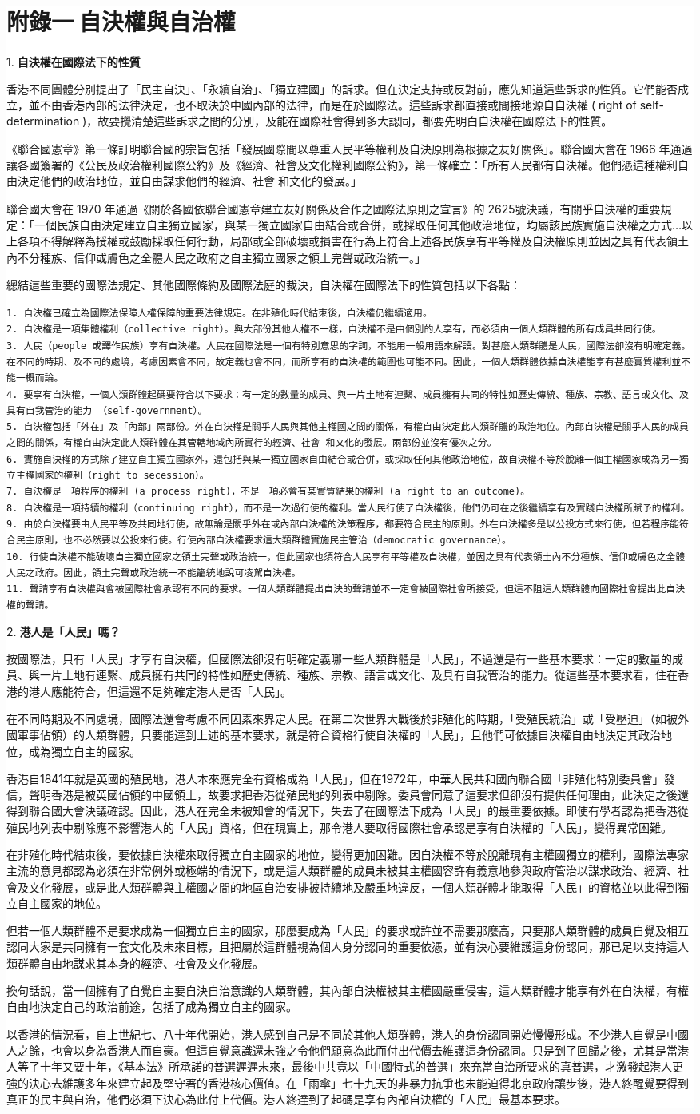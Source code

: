 # 附錄一  自決權與自治權

1\. **自決權在國際法下的性質**

香港不同團體分別提出了「民主自決」、「永續自治」、「獨立建國」的訴求。但在決定支持或反對前，應先知道這些訴求的性質。它們能否成立，並不由香港內部的法律決定，也不取決於中國內部的法律，而是在於國際法。這些訴求都直接或間接地源自自決權 ( right of self-determination )，故要攪清楚這些訴求之間的分別，及能在國際社會得到多大認同，都要先明白自決權在國際法下的性質。

《聯合國憲章》第一條訂明聯合國的宗旨包括「發展國際間以尊重人民平等權利及自決原則為根據之友好關係」。聯合國大會在 1966 年通過讓各國簽署的《公民及政治權利國際公約》及《經濟、社會及文化權利國際公約》，第一條確立：「所有人民都有自決權。他們憑這種權利自由決定他們的政治地位，並自由謀求他們的經濟、社會 和文化的發展。」

聯合國大會在 1970 年通過《關於各國依聯合國憲章建立友好關係及合作之國際法原則之宣言》的 2625號決議，有關乎自決權的重要規定：「一個民族自由決定建立自主獨立國家，與某一獨立國家自由結合或合併，或採取任何其他政治地位，均屬該民族實施自決權之方式…以上各項不得解釋為授權或鼓勵採取任何行動，局部或全部破壞或損害在行為上符合上述各民族享有平等權及自決權原則並因之具有代表領土內不分種族、信仰或膚色之全體人民之政府之自主獨立國家之領土完聲或政治統一。」

總結這些重要的國際法規定、其他國際條約及國際法庭的裁決，自決權在國際法下的性質包括以下各點：

    1. 自決權已確立為國際法保障人權保障的重要法律規定。在非殖化時代結朿後，自決權仍繼續適用。
    2. 自決權是一項集體權利（collective right）。與大部份其他人權不一樣，自決權不是由個別的人享有，而必須由一個人類群體的所有成員共同行使。
    3. 人民（people 或譯作民族）享有自決權。人民在國際法是一個有特別意思的字詞，不能用一般用語來解讀。對甚麼人類群體是人民，國際法卻沒有明確定義。在不同的時期、及不同的處境，考慮因素會不同，故定義也會不同，而所享有的自決權的範圍也可能不同。因此，一個人類群體依據自決權能享有甚麼實質權利並不能一概而論。
    4. 要享有自決權，一個人類群體起碼要符合以下要求：有一定的數量的成員、與一片土地有連繫、成員擁有共同的特性如歷史傳統、種族、宗教、語言或文化、及具有自我管治的能力 （self-government）。
    5. 自決權包括「外在」及「內部」兩部份。外在自決權是關乎人民與其他主權國之間的關係，有權自由決定此人類群體的政治地位。內部自決權是關乎人民的成員之間的關係，有權自由決定此人類群體在其管轄地域內所實行的經濟、社會 和文化的發展。兩部份並沒有優次之分。
    6. 實施自決權的方式除了建立自主獨立國家外，還包括與某一獨立國家自由結合或合併，或採取任何其他政治地位，故自決權不等於脫離一個主權國家成為另一獨立主權國家的權利（right to secession）。
    7. 自決權是一項程序的權利 (a process right)，不是一項必會有某實質結果的權利 (a right to an outcome)。
    8. 自決權是一項持續的權利（continuing right），而不是一次過行使的權利。當人民行使了自決權後，他們仍可在之後繼續享有及實踐自決權所賦予的權利。
    9. 由於自決權要由人民平等及共同地行使，故無論是關乎外在或內部自決權的決策程序，都要符合民主的原則。外在自決權多是以公投方式來行使，但若程序能符合民主原則，也不必然要以公投來行使。行使內部自決權要求這大類群體實施民主管治（democratic governance）。
    10. 行使自決權不能破壞自主獨立國家之領土完聲或政治統一，但此國家也須符合人民享有平等權及自決權，並因之具有代表領土內不分種族、信仰或膚色之全體人民之政府。因此，領土完聲或政治統一不能籠統地說可凌駕自決權。
    11. 聲請享有自決權與會被國際社會承認有不同的要求。一個人類群體提出自決的聲請並不一定會被國際社會所接受，但這不阻這人類群體向國際社會提出此自決權的聲請。

2\. **港人是「人民」嗎？**

按國際法，只有「人民」才享有自決權，但國際法卻沒有明確定義哪一些人類群體是「人民」，不過還是有一些基本要求：一定的數量的成員、與一片土地有連繫、成員擁有共同的特性如歷史傳統、種族、宗教、語言或文化、及具有自我管治的能力。從這些基本要求看，住在香港的港人應能符合，但這還不足夠確定港人是否「人民」。

在不同時期及不同處境，國際法還會考慮不同因素來界定人民。在第二次世界大戰後於非殖化的時期，「受殖民統治」或「受壓迫」（如被外國軍事佔領）的人類群體，只要能達到上述的基本要求，就是符合資格行使自決權的「人民」，且他們可依據自決權自由地決定其政治地位，成為獨立自主的國家。

香港自1841年就是英國的殖民地，港人本來應完全有資格成為「人民」，但在1972年，中華人民共和國向聯合國「非殖化特別委員會」發信，聲明香港是被英國佔領的中國領土，故要求把香港從殖民地的列表中剔除。委員會同意了這要求但卻沒有提供任何理由，此決定之後還得到聯合國大會決議確認。因此，港人在完全未被知會的情況下，失去了在國際法下成為「人民」的最重要依據。即使有學者認為把香港從殖民地列表中剔除應不影響港人的「人民」資格，但在現實上，那令港人要取得國際社會承認是享有自決權的「人民」，變得異常困難。

在非殖化時代結朿後，要依據自決權來取得獨立自主國家的地位，變得更加困難。因自決權不等於脫離現有主權國獨立的權利，國際法專家主流的意見都認為必須在非常例外或極端的情況下，或是這人類群體的成員未被其主權國容許有義意地參與政府管治以謀求政治、經濟、社會及文化發展，或是此人類群體與主權國之間的地區自治安排被持續地及嚴重地違反，一個人類群體才能取得「人民」的資格並以此得到獨立自主國家的地位。

但若一個人類群體不是要求成為一個獨立自主的國家，那麼要成為「人民」的要求或許並不需要那麼高，只要那人類群體的成員自覺及相互認同大家是共同擁有一套文化及未來目標，且把屬於這群體視為個人身分認同的重要依憑，並有決心要維護這身份認同，那已足以支持這人類群體自由地謀求其本身的經濟、社會及文化發展。

換句話說，當一個擁有了自覺自主要自決自治意識的人類群體，其內部自決權被其主權國嚴重侵害，這人類群體才能享有外在自決權，有權自由地決定自己的政治前途，包括了成為獨立自主的國家。

以香港的情況看，自上世紀七、八十年代開始，港人感到自己是不同於其他人類群體，港人的身份認同開始慢慢形成。不少港人自覺是中國人之餘，也會以身為香港人而自豪。但這自覺意識還未強之令他們願意為此而付出代價去維護這身份認同。只是到了回歸之後，尤其是當港人等了十年又要十年，《基本法》所承諾的普選遲遲未來，最後中共竟以「中國特式的普選」來充當自治所要求的真普選，才激發起港人更強的決心去維護多年來建立起及堅守著的香港核心價值。在「雨傘」七十九天的非暴力抗爭也未能迫得北京政府讓步後，港人終醒覺要得到真正的民主與自治，他們必須下決心為此付上代價。港人終達到了起碼是享有內部自決權的「人民」最基本要求。
